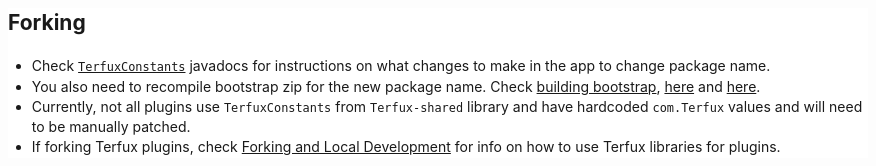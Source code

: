 

## Forking

- Check [`TerfuxConstants`](https://github.com/Terfux/Terfux-app/blob/master/Terfux-shared/src/main/java/com/Terfux/shared/Terfux/TerfuxConstants.java) javadocs for instructions on what changes to make in the app to change package name.
- You also need to recompile bootstrap zip for the new package name. Check [building bootstrap](https://github.com/Terfux/Terfux-packages/wiki/For-maintainers#build-bootstrap-archives), [here](https://github.com/Terfux/Terfux-app/issues/1983) and [here](https://github.com/Terfux/Terfux-app/issues/2081#issuecomment-865280111).
- Currently, not all plugins use `TerfuxConstants` from `Terfux-shared` library and have hardcoded `com.Terfux` values and will need to be manually patched.
- If forking Terfux plugins, check [Forking and Local Development](https://github.com/Terfux/Terfux-app/wiki/Terfux-Libraries#forking-and-local-development) for info on how to use Terfux libraries for plugins.
